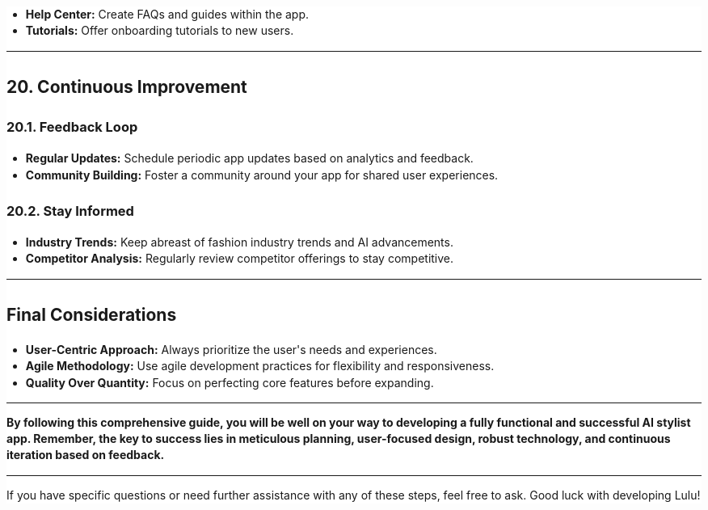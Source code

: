 - **Help Center:** Create FAQs and guides within the app.
- **Tutorials:** Offer onboarding tutorials to new users.

---

## **20. Continuous Improvement**

### **20.1. Feedback Loop**

- **Regular Updates:** Schedule periodic app updates based on analytics and feedback.
- **Community Building:** Foster a community around your app for shared user experiences.

### **20.2. Stay Informed**

- **Industry Trends:** Keep abreast of fashion industry trends and AI advancements.
- **Competitor Analysis:** Regularly review competitor offerings to stay competitive.

---

## **Final Considerations**

- **User-Centric Approach:** Always prioritize the user's needs and experiences.
- **Agile Methodology:** Use agile development practices for flexibility and responsiveness.
- **Quality Over Quantity:** Focus on perfecting core features before expanding.

---

**By following this comprehensive guide, you will be well on your way to developing a fully functional and successful AI stylist app. Remember, the key to success lies in meticulous planning, user-focused design, robust technology, and continuous iteration based on feedback.**

---

If you have specific questions or need further assistance with any of these steps, feel free to ask. Good luck with developing Lulu!
